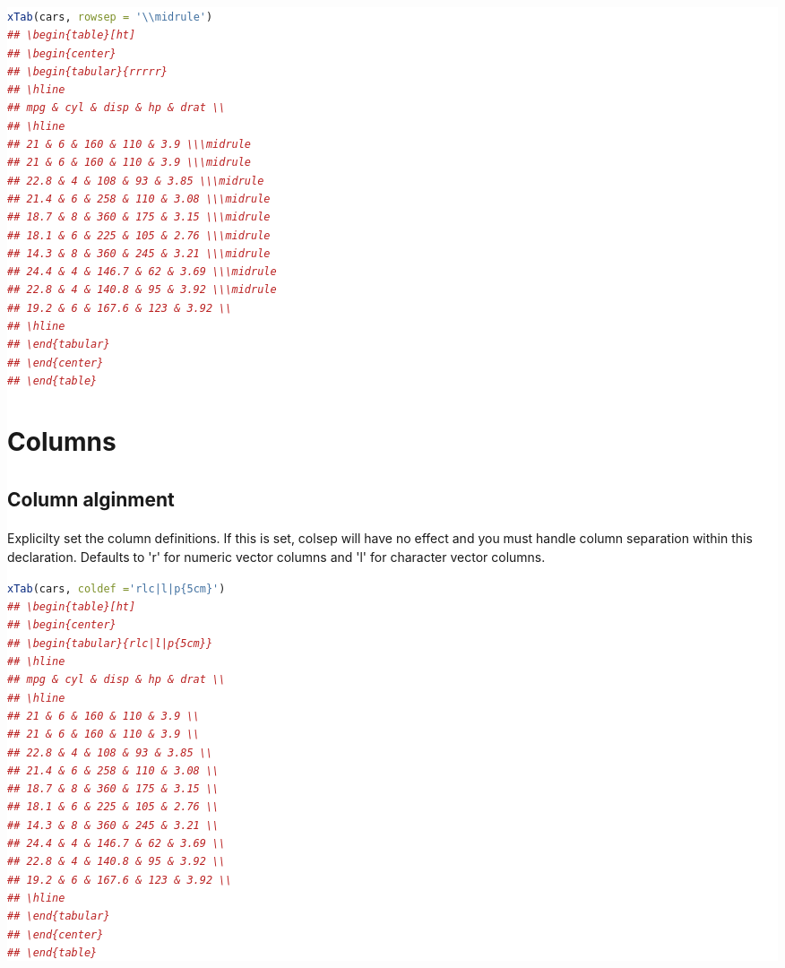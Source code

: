 
```r
xTab(cars, rowsep = '\\midrule')
## \begin{table}[ht]
## \begin{center}
## \begin{tabular}{rrrrr}
## \hline
## mpg & cyl & disp & hp & drat \\
## \hline
## 21 & 6 & 160 & 110 & 3.9 \\\midrule
## 21 & 6 & 160 & 110 & 3.9 \\\midrule
## 22.8 & 4 & 108 & 93 & 3.85 \\\midrule
## 21.4 & 6 & 258 & 110 & 3.08 \\\midrule
## 18.7 & 8 & 360 & 175 & 3.15 \\\midrule
## 18.1 & 6 & 225 & 105 & 2.76 \\\midrule
## 14.3 & 8 & 360 & 245 & 3.21 \\\midrule
## 24.4 & 4 & 146.7 & 62 & 3.69 \\\midrule
## 22.8 & 4 & 140.8 & 95 & 3.92 \\\midrule
## 19.2 & 6 & 167.6 & 123 & 3.92 \\
## \hline
## \end{tabular}
## \end{center}
## \end{table}
```

# Columns

## Column alginment

Explicilty set the column definitions. If this is set, colsep will have no effect
and you must handle column separation within this declaration. Defaults to 'r' for
numeric vector columns and 'l' for character vector columns.


```r
xTab(cars, coldef ='rlc|l|p{5cm}')
## \begin{table}[ht]
## \begin{center}
## \begin{tabular}{rlc|l|p{5cm}}
## \hline
## mpg & cyl & disp & hp & drat \\
## \hline
## 21 & 6 & 160 & 110 & 3.9 \\
## 21 & 6 & 160 & 110 & 3.9 \\
## 22.8 & 4 & 108 & 93 & 3.85 \\
## 21.4 & 6 & 258 & 110 & 3.08 \\
## 18.7 & 8 & 360 & 175 & 3.15 \\
## 18.1 & 6 & 225 & 105 & 2.76 \\
## 14.3 & 8 & 360 & 245 & 3.21 \\
## 24.4 & 4 & 146.7 & 62 & 3.69 \\
## 22.8 & 4 & 140.8 & 95 & 3.92 \\
## 19.2 & 6 & 167.6 & 123 & 3.92 \\
## \hline
## \end{tabular}
## \end{center}
## \end{table}
```
